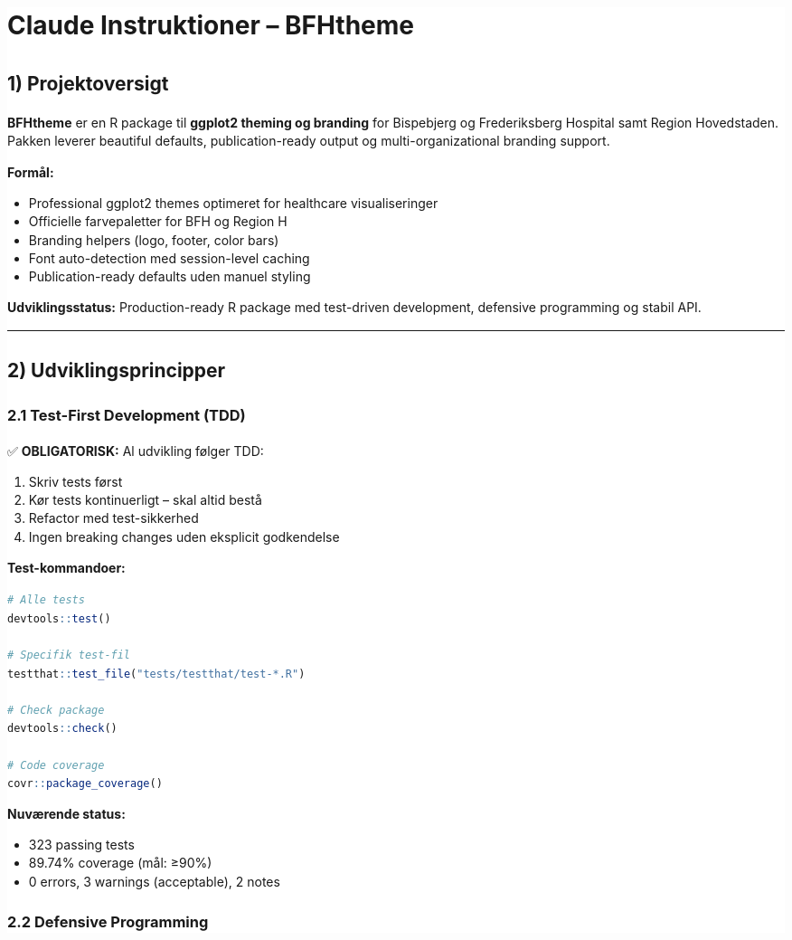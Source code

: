 # Claude Instruktioner – BFHtheme

## 1) Projektoversigt

**BFHtheme** er en R package til **ggplot2 theming og branding** for Bispebjerg og Frederiksberg Hospital samt Region Hovedstaden. Pakken leverer beautiful defaults, publication-ready output og multi-organizational branding support.

**Formål:**
- Professional ggplot2 themes optimeret for healthcare visualiseringer
- Officielle farvepaletter for BFH og Region H
- Branding helpers (logo, footer, color bars)
- Font auto-detection med session-level caching
- Publication-ready defaults uden manuel styling

**Udviklingsstatus:** Production-ready R package med test-driven development, defensive programming og stabil API.

---

## 2) Udviklingsprincipper

### 2.1 Test-First Development (TDD)

✅ **OBLIGATORISK:** Al udvikling følger TDD:

1. Skriv tests først
2. Kør tests kontinuerligt – skal altid bestå
3. Refactor med test-sikkerhed
4. Ingen breaking changes uden eksplicit godkendelse

**Test-kommandoer:**
```r
# Alle tests
devtools::test()

# Specifik test-fil
testthat::test_file("tests/testthat/test-*.R")

# Check package
devtools::check()

# Code coverage
covr::package_coverage()
```

**Nuværende status:**
- 323 passing tests
- 89.74% coverage (mål: ≥90%)
- 0 errors, 3 warnings (acceptable), 2 notes

### 2.2 Defensive Programming

